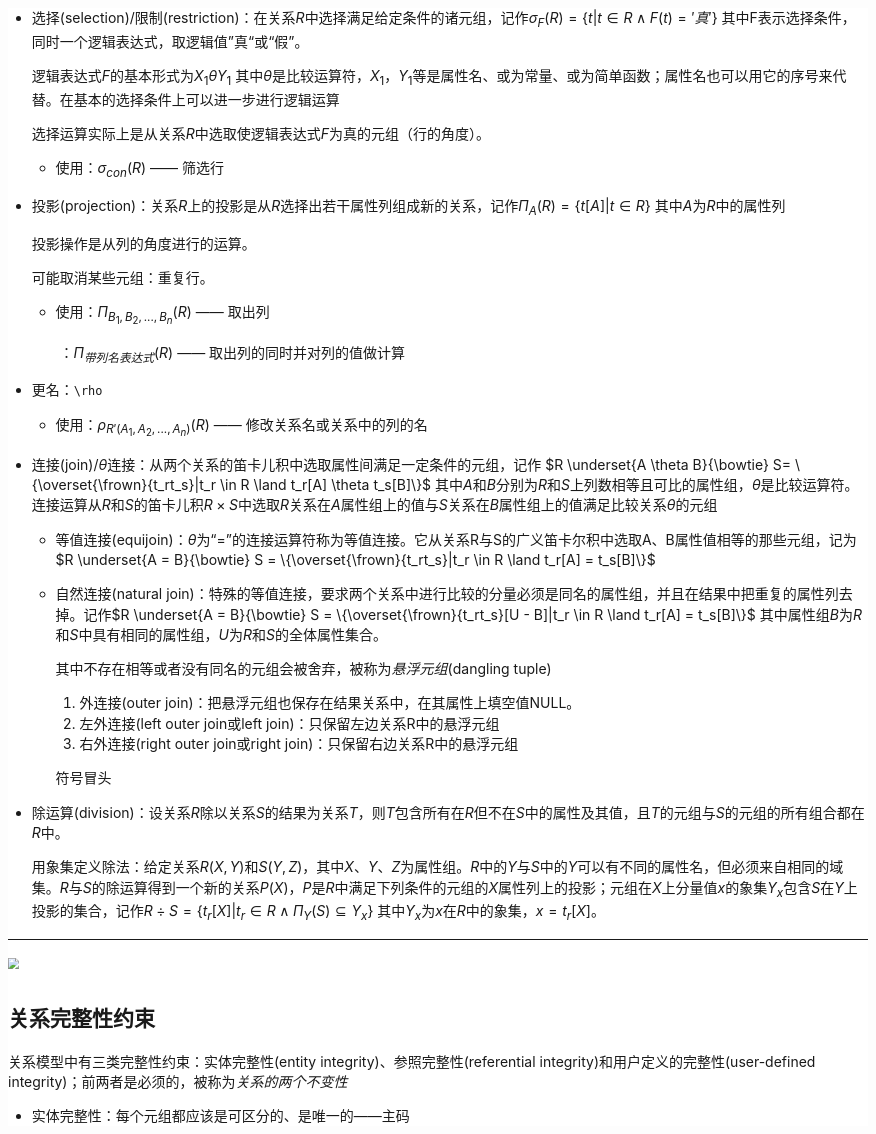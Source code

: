   + 选择(selection)/限制(restriction)：在关系$R$中选择满足给定条件的诸元组，记作${\sigma}_F(R) = \{t | t \in R \land F(t) = '真'\}$ 其中F表示选择条件，同时一个逻辑表达式，取逻辑值”真“或“假”。

    逻辑表达式$F$的基本形式为$X_1 \theta Y_1$ 其中$\theta$是比较运算符，$X_1$，$Y_1$等是属性名、或为常量、或为简单函数；属性名也可以用它的序号来代替。在基本的选择条件上可以进一步进行逻辑运算

    选择运算实际上是从关系$R$中选取使逻辑表达式$F$为真的元组（行的角度）。

    + 使用：${\sigma}_{con}(R)$ —— 筛选行

  + 投影(projection)：关系$R$上的投影是从$R$选择出若干属性列组成新的关系，记作${\Pi}_A(R) = \{ t[A] | t \in R \}$ 其中$A$为$R$中的属性列

    投影操作是从列的角度进行的运算。

    可能取消某些元组：重复行。

    + 使用：${\Pi}_{B_1, B_2, ..., B_n}(R)$ —— 取出列

      ​        ：${\Pi}_{带列名表达式}(R)$ —— 取出列的同时并对列的值做计算

  + 更名：`\rho`

    + 使用：${\rho}_{R'(A_1, A_2, ..., A_n)}(R)$ —— 修改关系名或关系中的列的名
  
  + 连接(join)/$\theta$连接：从两个关系的笛卡儿积中选取属性间满足一定条件的元组，记作 $R \underset{A \theta B}{\bowtie} S= \{\overset{\frown}{t_rt_s}|t_r \in R \land t_r[A] \theta t_s[B]\}$ 其中$A$和$B$分别为$R$和$S$上列数相等且可比的属性组，$\theta$是比较运算符。连接运算从$R$和$S$的笛卡儿积$R \times S$中选取$R$关系在$A$属性组上的值与$S$关系在$B$属性组上的值满足比较关系$\theta$的元组
  
    + 等值连接(equijoin)：$\theta$为“=”的连接运算符称为等值连接。它从关系R与S的广义笛卡尔积中选取A、B属性值相等的那些元组，记为$R \underset{A = B}{\bowtie} S = \{\overset{\frown}{t_rt_s}|t_r \in R \land t_r[A] = t_s[B]\}$ 
  
    + 自然连接(natural join)：特殊的等值连接，要求两个关系中进行比较的分量必须是同名的属性组，并且在结果中把重复的属性列去掉。记作$R \underset{A = B}{\bowtie} S = \{\overset{\frown}{t_rt_s}[U - B]|t_r \in R \land t_r[A] = t_s[B]\}$ 其中属性组$B$为$R$和$S$中具有相同的属性组，$U$为$R$和$S$的全体属性集合。
  
      其中不存在相等或者没有同名的元组会被舍弃，被称为*悬浮元组*(dangling tuple)
  
      1. 外连接(outer join)：把悬浮元组也保存在结果关系中，在其属性上填空值NULL。
      2. 左外连接(left outer join或left join)：只保留左边关系R中的悬浮元组
      3. 右外连接(right outer join或right join)：只保留右边关系R中的悬浮元组
      
      符号冒头
  
  + 除运算(division)：设关系$R$除以关系$S$的结果为关系$T$，则$T$包含所有在$R$但不在$S$中的属性及其值，且$T$的元组与$S$的元组的所有组合都在$R$中。
  
    用象集定义除法：给定关系$R(X,Y)$和$S(Y,Z)$，其中$X、Y、Z$为属性组。$R$中的$Y$与$S$中的$Y$可以有不同的属性名，但必须来自相同的域集。$R$与$S$的除运算得到一个新的关系$P(X)$，$P$是$R$中满足下列条件的元组的$X$属性列上的投影；元组在$X$上分量值$x$的象集$Y_x$包含$S$在$Y$上投影的集合，记作$R \div S = \{t_r[X] | t_r \in R \land {\Pi}_Y(S) \subseteq Y_x \}$ 其中$Y_x$为$x$在$R$中的象集，$x = t_r[X]$。

-----

<img src="https://cdn.jsdelivr.net/gh/zweix123/CS-notes@master/resource/misc/backup/关系代数举例1.png" style="zoom:67%;" />


## 关系完整性约束

关系模型中有三类完整性约束：实体完整性(entity integrity)、参照完整性(referential integrity)和用户定义的完整性(user-defined integrity)；前两者是必须的，被称为*关系的两个不变性*

+ 实体完整性：每个元组都应该是可区分的、是唯一的——主码
